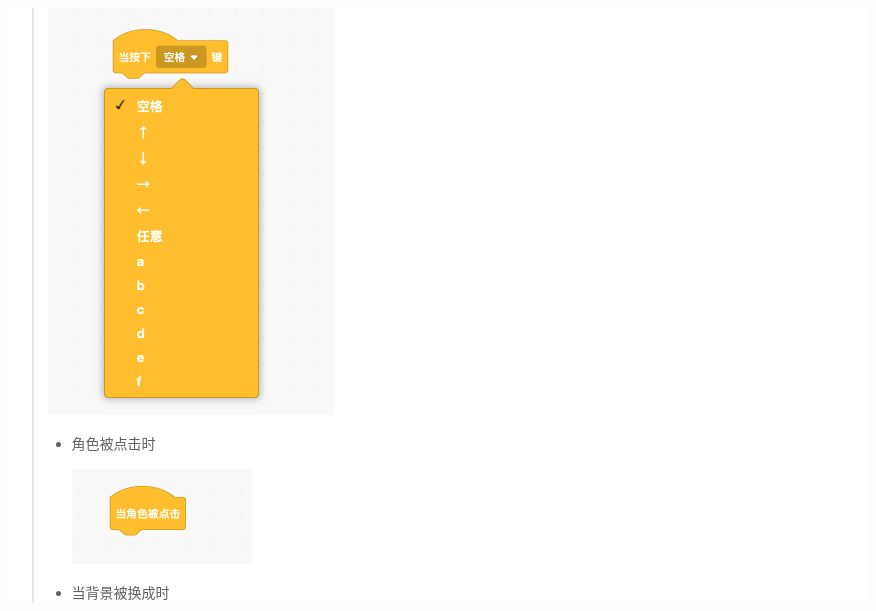 >   <img src="5.事件改变世界——事件指令.assets/image-20200810163731007.png" alt="image-20200810163731007" style="zoom:50%;" />
>
> - 角色被点击时
>
>   <img src="5.事件改变世界——事件指令.assets/image-20200810163745745.png" alt="image-20200810163745745" style="zoom:50%;" />
>
> - 当背景被换成时
>
